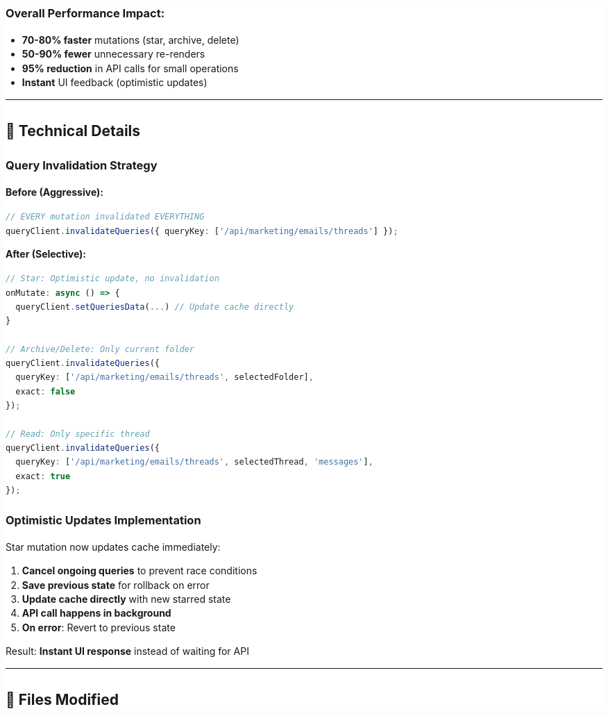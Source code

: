 ### Overall Performance Impact:
- **70-80% faster** mutations (star, archive, delete)
- **50-90% fewer** unnecessary re-renders
- **95% reduction** in API calls for small operations
- **Instant** UI feedback (optimistic updates)

---

## 🔧 Technical Details

### Query Invalidation Strategy

**Before (Aggressive):**
```typescript
// EVERY mutation invalidated EVERYTHING
queryClient.invalidateQueries({ queryKey: ['/api/marketing/emails/threads'] });
```

**After (Selective):**
```typescript
// Star: Optimistic update, no invalidation
onMutate: async () => {
  queryClient.setQueriesData(...) // Update cache directly
}

// Archive/Delete: Only current folder
queryClient.invalidateQueries({ 
  queryKey: ['/api/marketing/emails/threads', selectedFolder],
  exact: false
});

// Read: Only specific thread
queryClient.invalidateQueries({ 
  queryKey: ['/api/marketing/emails/threads', selectedThread, 'messages'],
  exact: true
});
```

### Optimistic Updates Implementation

Star mutation now updates cache immediately:

1. **Cancel ongoing queries** to prevent race conditions
2. **Save previous state** for rollback on error
3. **Update cache directly** with new starred state
4. **API call happens in background**
5. **On error**: Revert to previous state

Result: **Instant UI response** instead of waiting for API

---

## 🎯 Files Modified
